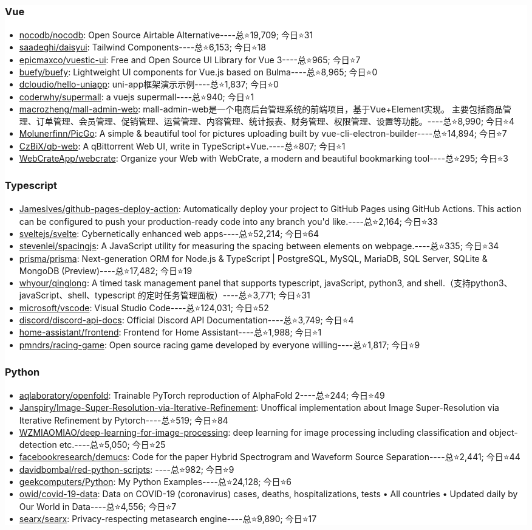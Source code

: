 ### Vue 
- [nocodb/nocodb](https://github.com/nocodb/nocodb): Open Source Airtable Alternative----总⭐️19,709; 今日⭐️31 
- [saadeghi/daisyui](https://github.com/saadeghi/daisyui): Tailwind Components----总⭐️6,153; 今日⭐️18 
- [epicmaxco/vuestic-ui](https://github.com/epicmaxco/vuestic-ui): Free and Open Source UI Library for Vue 3----总⭐️965; 今日⭐️7 
- [buefy/buefy](https://github.com/buefy/buefy): Lightweight UI components for Vue.js based on Bulma----总⭐️8,965; 今日⭐️0 
- [dcloudio/hello-uniapp](https://github.com/dcloudio/hello-uniapp): uni-app框架演示示例----总⭐️1,837; 今日⭐️0 
- [coderwhy/supermall](https://github.com/coderwhy/supermall): a vuejs supermall----总⭐️940; 今日⭐️1 
- [macrozheng/mall-admin-web](https://github.com/macrozheng/mall-admin-web): mall-admin-web是一个电商后台管理系统的前端项目，基于Vue+Element实现。 主要包括商品管理、订单管理、会员管理、促销管理、运营管理、内容管理、统计报表、财务管理、权限管理、设置等功能。----总⭐️8,990; 今日⭐️4 
- [Molunerfinn/PicGo](https://github.com/Molunerfinn/PicGo): A simple & beautiful tool for pictures uploading built by vue-cli-electron-builder----总⭐️14,894; 今日⭐️7 
- [CzBiX/qb-web](https://github.com/CzBiX/qb-web): A qBittorrent Web UI, write in TypeScript+Vue.----总⭐️807; 今日⭐️1 
- [WebCrateApp/webcrate](https://github.com/WebCrateApp/webcrate): Organize your Web with WebCrate, a modern and beautiful bookmarking tool----总⭐️295; 今日⭐️3 

### Typescript 
- [JamesIves/github-pages-deploy-action](https://github.com/JamesIves/github-pages-deploy-action): Automatically deploy your project to GitHub Pages using GitHub Actions. This action can be configured to push your production-ready code into any branch you'd like.----总⭐️2,164; 今日⭐️33 
- [sveltejs/svelte](https://github.com/sveltejs/svelte): Cybernetically enhanced web apps----总⭐️52,214; 今日⭐️64 
- [stevenlei/spacingjs](https://github.com/stevenlei/spacingjs): A JavaScript utility for measuring the spacing between elements on webpage.----总⭐️335; 今日⭐️34 
- [prisma/prisma](https://github.com/prisma/prisma): Next-generation ORM for Node.js & TypeScript | PostgreSQL, MySQL, MariaDB, SQL Server, SQLite & MongoDB (Preview)----总⭐️17,482; 今日⭐️19 
- [whyour/qinglong](https://github.com/whyour/qinglong): A timed task management panel that supports typescript, javaScript, python3, and shell.（支持python3、javaScript、shell、typescript 的定时任务管理面板）----总⭐️3,771; 今日⭐️31 
- [microsoft/vscode](https://github.com/microsoft/vscode): Visual Studio Code----总⭐️124,031; 今日⭐️52 
- [discord/discord-api-docs](https://github.com/discord/discord-api-docs): Official Discord API Documentation----总⭐️3,749; 今日⭐️4 
- [home-assistant/frontend](https://github.com/home-assistant/frontend): Frontend for Home Assistant----总⭐️1,988; 今日⭐️1 
- [pmndrs/racing-game](https://github.com/pmndrs/racing-game): Open source racing game developed by everyone willing----总⭐️1,817; 今日⭐️9 

### Python 
- [aqlaboratory/openfold](https://github.com/aqlaboratory/openfold): Trainable PyTorch reproduction of AlphaFold 2----总⭐️244; 今日⭐️49 
- [Janspiry/Image-Super-Resolution-via-Iterative-Refinement](https://github.com/Janspiry/Image-Super-Resolution-via-Iterative-Refinement): Unoffical implementation about Image Super-Resolution via Iterative Refinement by Pytorch----总⭐️519; 今日⭐️84 
- [WZMIAOMIAO/deep-learning-for-image-processing](https://github.com/WZMIAOMIAO/deep-learning-for-image-processing): deep learning for image processing including classification and object-detection etc.----总⭐️5,050; 今日⭐️25 
- [facebookresearch/demucs](https://github.com/facebookresearch/demucs): Code for the paper Hybrid Spectrogram and Waveform Source Separation----总⭐️2,441; 今日⭐️44 
- [davidbombal/red-python-scripts](https://github.com/davidbombal/red-python-scripts): ----总⭐️982; 今日⭐️9 
- [geekcomputers/Python](https://github.com/geekcomputers/Python): My Python Examples----总⭐️24,128; 今日⭐️6 
- [owid/covid-19-data](https://github.com/owid/covid-19-data): Data on COVID-19 (coronavirus) cases, deaths, hospitalizations, tests • All countries • Updated daily by Our World in Data----总⭐️4,556; 今日⭐️7 
- [searx/searx](https://github.com/searx/searx): Privacy-respecting metasearch engine----总⭐️9,890; 今日⭐️17 